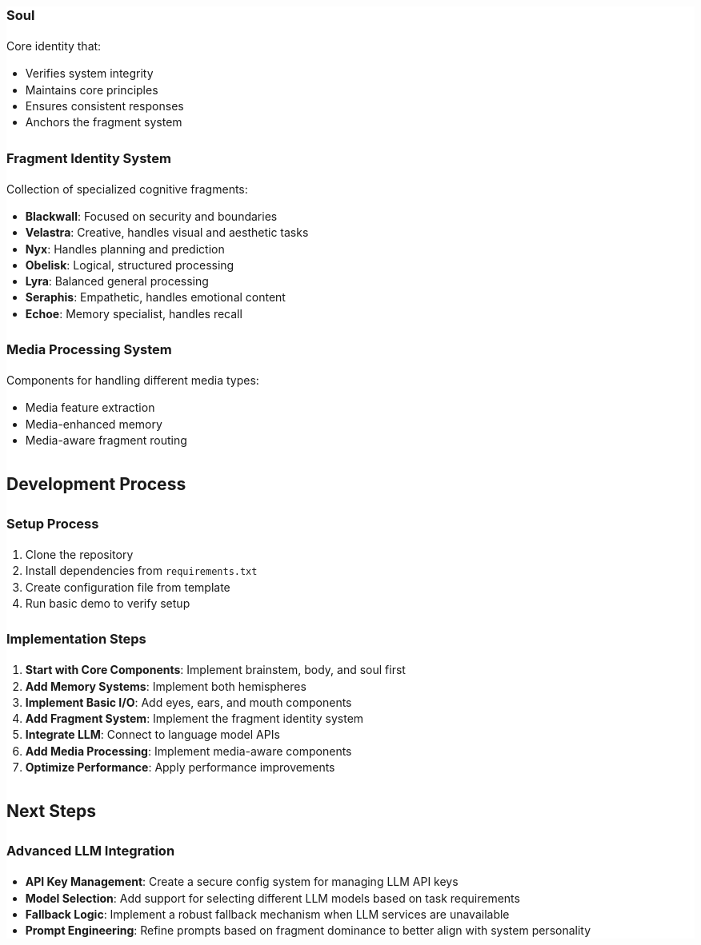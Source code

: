 ### Soul
Core identity that:
- Verifies system integrity
- Maintains core principles
- Ensures consistent responses
- Anchors the fragment system

### Fragment Identity System
Collection of specialized cognitive fragments:
- **Blackwall**: Focused on security and boundaries
- **Velastra**: Creative, handles visual and aesthetic tasks
- **Nyx**: Handles planning and prediction
- **Obelisk**: Logical, structured processing
- **Lyra**: Balanced general processing
- **Seraphis**: Empathetic, handles emotional content
- **Echoe**: Memory specialist, handles recall

### Media Processing System
Components for handling different media types:
- Media feature extraction
- Media-enhanced memory
- Media-aware fragment routing

## Development Process

### Setup Process
1. Clone the repository
2. Install dependencies from `requirements.txt`
3. Create configuration file from template
4. Run basic demo to verify setup

### Implementation Steps
1. **Start with Core Components**: Implement brainstem, body, and soul first
2. **Add Memory Systems**: Implement both hemispheres
3. **Implement Basic I/O**: Add eyes, ears, and mouth components
4. **Add Fragment System**: Implement the fragment identity system
5. **Integrate LLM**: Connect to language model APIs
6. **Add Media Processing**: Implement media-aware components
7. **Optimize Performance**: Apply performance improvements

## Next Steps

### Advanced LLM Integration
- **API Key Management**: Create a secure config system for managing LLM API keys
- **Model Selection**: Add support for selecting different LLM models based on task requirements
- **Fallback Logic**: Implement a robust fallback mechanism when LLM services are unavailable
- **Prompt Engineering**: Refine prompts based on fragment dominance to better align with system personality
